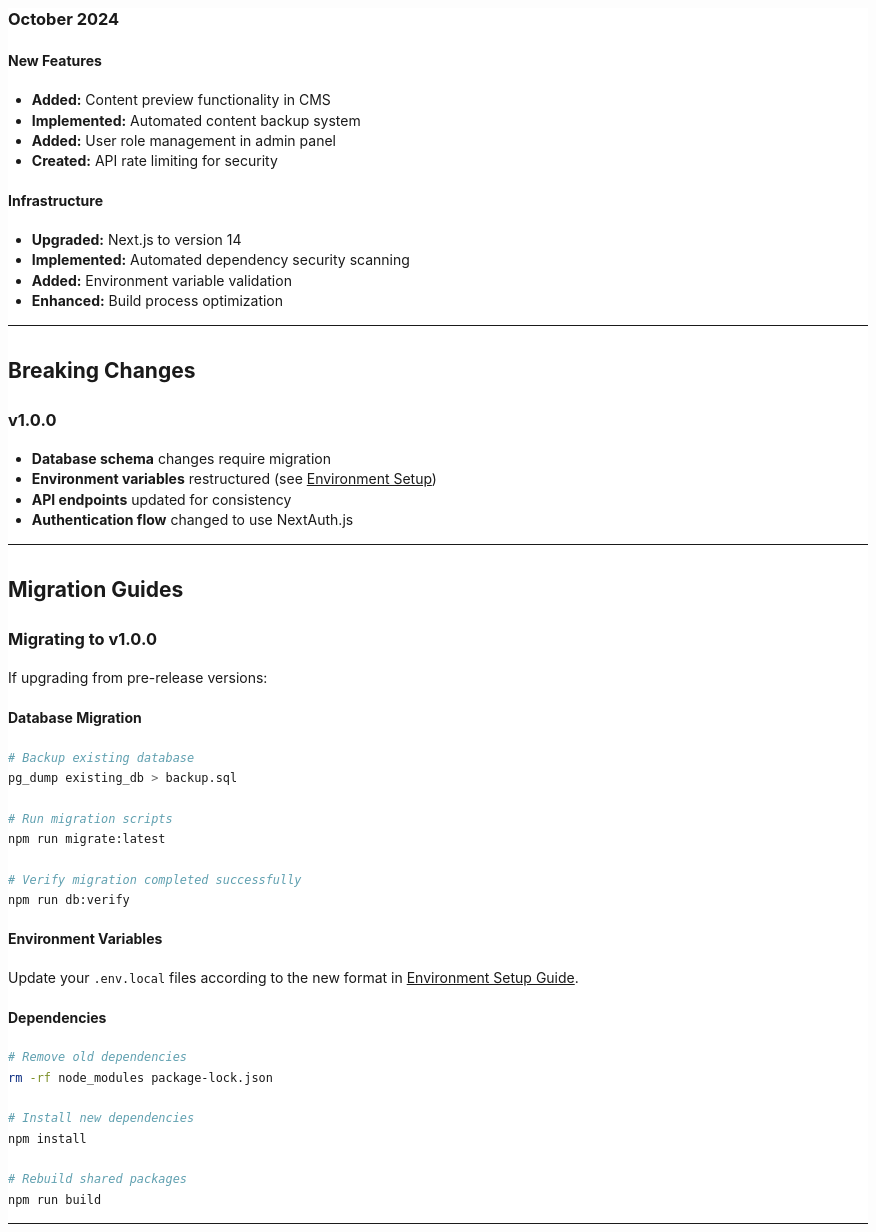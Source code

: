 ### October 2024

#### New Features
- **Added:** Content preview functionality in CMS
- **Implemented:** Automated content backup system
- **Added:** User role management in admin panel
- **Created:** API rate limiting for security

#### Infrastructure
- **Upgraded:** Next.js to version 14
- **Implemented:** Automated dependency security scanning
- **Added:** Environment variable validation
- **Enhanced:** Build process optimization

---

## Breaking Changes

### v1.0.0
- **Database schema** changes require migration
- **Environment variables** restructured (see [Environment Setup](/docs/env-setup.md))
- **API endpoints** updated for consistency
- **Authentication flow** changed to use NextAuth.js

---

## Migration Guides

### Migrating to v1.0.0

If upgrading from pre-release versions:

#### Database Migration
```bash
# Backup existing database
pg_dump existing_db > backup.sql

# Run migration scripts
npm run migrate:latest

# Verify migration completed successfully
npm run db:verify
```

#### Environment Variables
Update your `.env.local` files according to the new format in [Environment Setup Guide](/docs/env-setup.md).

#### Dependencies
```bash
# Remove old dependencies
rm -rf node_modules package-lock.json

# Install new dependencies
npm install

# Rebuild shared packages
npm run build
```

---